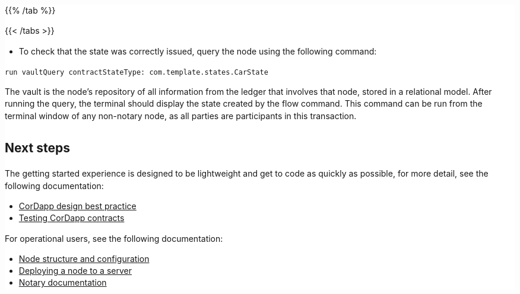 {{% /tab %}}

{{< /tabs >}}



* To check that the state was correctly issued, query the node using the following command:


`run vaultQuery contractStateType: com.template.states.CarState`

The vault is the node’s repository of all information from the ledger that involves that node, stored in a relational model. After running the query, the terminal should display the state created by the flow command. This command can be run from the terminal window of any non-notary node, as all parties are participants in this transaction.



## Next steps

The getting started experience is designed to be lightweight and get to code as quickly as possible, for more detail, see the following documentation:


* [CorDapp design best practice](writing-a-cordapp.html)
* [Testing CorDapp contracts](tutorial-test-dsl.html)

For operational users, see the following documentation:


* [Node structure and configuration](/corda-nodes-index.html)
* [Deploying a node to a server](deploying-a-node.html)
* [Notary documentation](running-a-notary.html)

